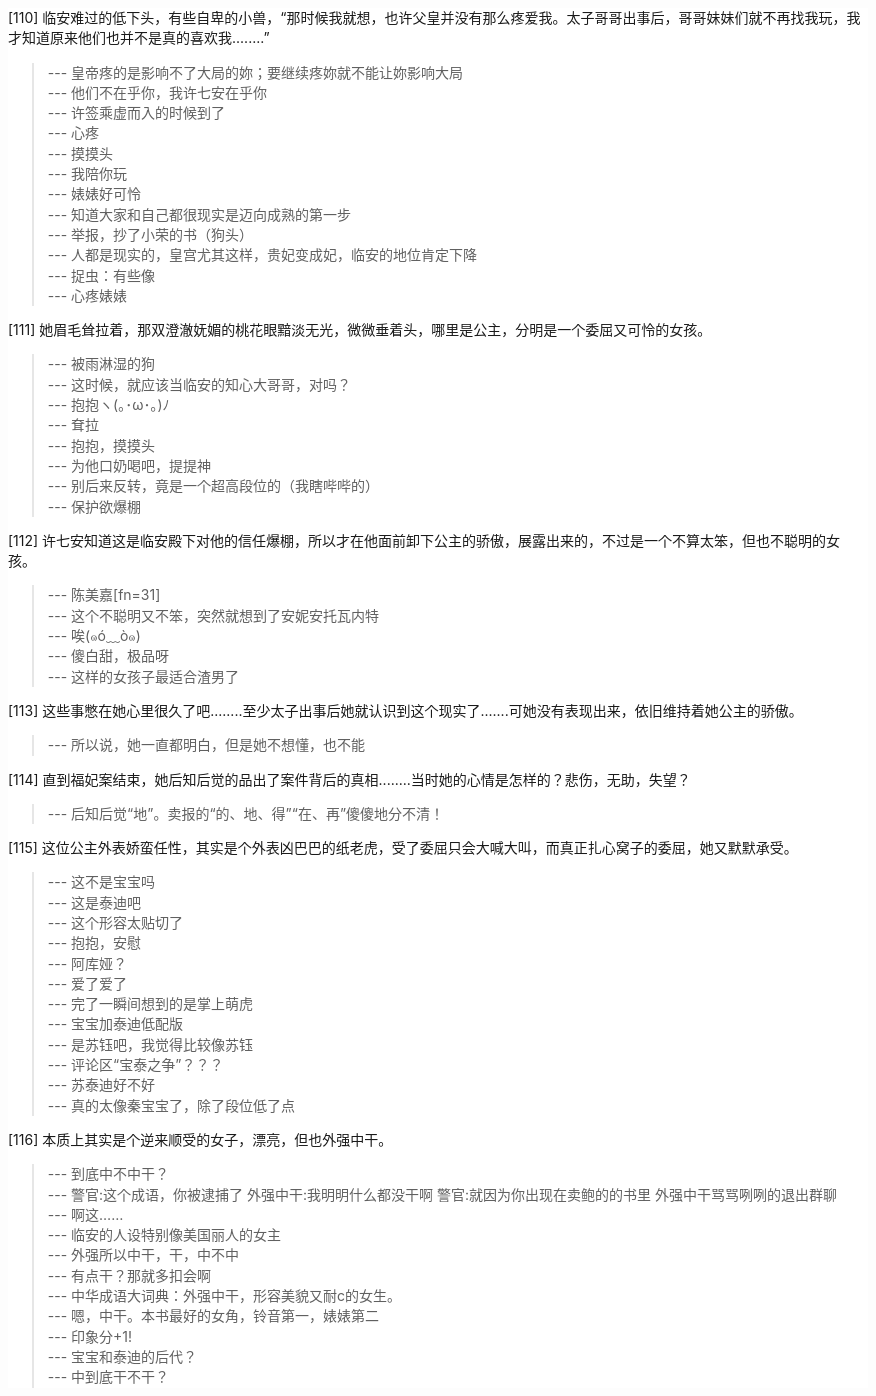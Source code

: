 [110] 临安难过的低下头，有些自卑的小兽，“那时候我就想，也许父皇并没有那么疼爱我。太子哥哥出事后，哥哥妹妹们就不再找我玩，我才知道原来他们也并不是真的喜欢我........”
>--- 皇帝疼的是影响不了大局的妳；要继续疼妳就不能让妳影响大局<br>
>--- 他们不在乎你，我许七安在乎你<br>
>--- 许签乘虚而入的时候到了<br>
>--- 心疼<br>
>--- 摸摸头<br>
>--- 我陪你玩<br>
>--- 婊婊好可怜<br>
>--- 知道大家和自己都很现实是迈向成熟的第一步<br>
>--- 举报，抄了小荣的书（狗头）<br>
>--- 人都是现实的，皇宫尤其这样，贵妃变成妃，临安的地位肯定下降<br>
>--- 捉虫：有些像<br>
>--- 心疼婊婊<br>

[111] 她眉毛耸拉着，那双澄澈妩媚的桃花眼黯淡无光，微微垂着头，哪里是公主，分明是一个委屈又可怜的女孩。
>--- 被雨淋湿的狗<br>
>--- 这时候，就应该当临安的知心大哥哥，对吗？<br>
>--- 抱抱ヽ(｡･ω･｡)ﾉ<br>
>--- 耷拉<br>
>--- 抱抱，摸摸头<br>
>--- 为他口奶喝吧，提提神<br>
>--- 别后来反转，竟是一个超高段位的（我瞎哔哔的）<br>
>--- 保护欲爆棚<br>

[112] 许七安知道这是临安殿下对他的信任爆棚，所以才在他面前卸下公主的骄傲，展露出来的，不过是一个不算太笨，但也不聪明的女孩。
>--- 陈美嘉[fn=31]<br>
>--- 这个不聪明又不笨，突然就想到了安妮安托瓦内特<br>
>--- 唉(๑ó﹏ò๑)<br>
>--- 傻白甜，极品呀<br>
>--- 这样的女孩子最适合渣男了<br>

[113] 这些事憋在她心里很久了吧........至少太子出事后她就认识到这个现实了.......可她没有表现出来，依旧维持着她公主的骄傲。
>--- 所以说，她一直都明白，但是她不想懂，也不能<br>

[114] 直到福妃案结束，她后知后觉的品出了案件背后的真相........当时她的心情是怎样的？悲伤，无助，失望？
>--- 后知后觉“地”。卖报的“的、地、得”“在、再”傻傻地分不清！<br>

[115] 这位公主外表娇蛮任性，其实是个外表凶巴巴的纸老虎，受了委屈只会大喊大叫，而真正扎心窝子的委屈，她又默默承受。
>--- 这不是宝宝吗<br>
>--- 这是泰迪吧<br>
>--- 这个形容太贴切了<br>
>--- 抱抱，安慰<br>
>--- 阿库娅？<br>
>--- 爱了爱了<br>
>--- 完了一瞬间想到的是掌上萌虎<br>
>--- 宝宝加泰迪低配版<br>
>--- 是苏钰吧，我觉得比较像苏钰<br>
>--- 评论区“宝泰之争”？？？<br>
>--- 苏泰迪好不好<br>
>--- 真的太像秦宝宝了，除了段位低了点<br>

[116] 本质上其实是个逆来顺受的女子，漂亮，但也外强中干。
>--- 到底中不中干？<br>
>--- 警官:这个成语，你被逮捕了
外强中干:我明明什么都没干啊
警官:就因为你出现在卖鲍的的书里
外强中干骂骂咧咧的退出群聊<br>
>--- 啊这……<br>
>--- 临安的人设特别像美国丽人的女主<br>
>--- 外强所以中干，干，中不中<br>
>--- 有点干？那就多扣会啊<br>
>--- 中华成语大词典：外强中干，形容美貌又耐c的女生。<br>
>--- 嗯，中干。本书最好的女角，铃音第一，婊婊第二<br>
>--- 印象分+1!<br>
>--- 宝宝和泰迪的后代？<br>
>--- 中到底干不干？<br>